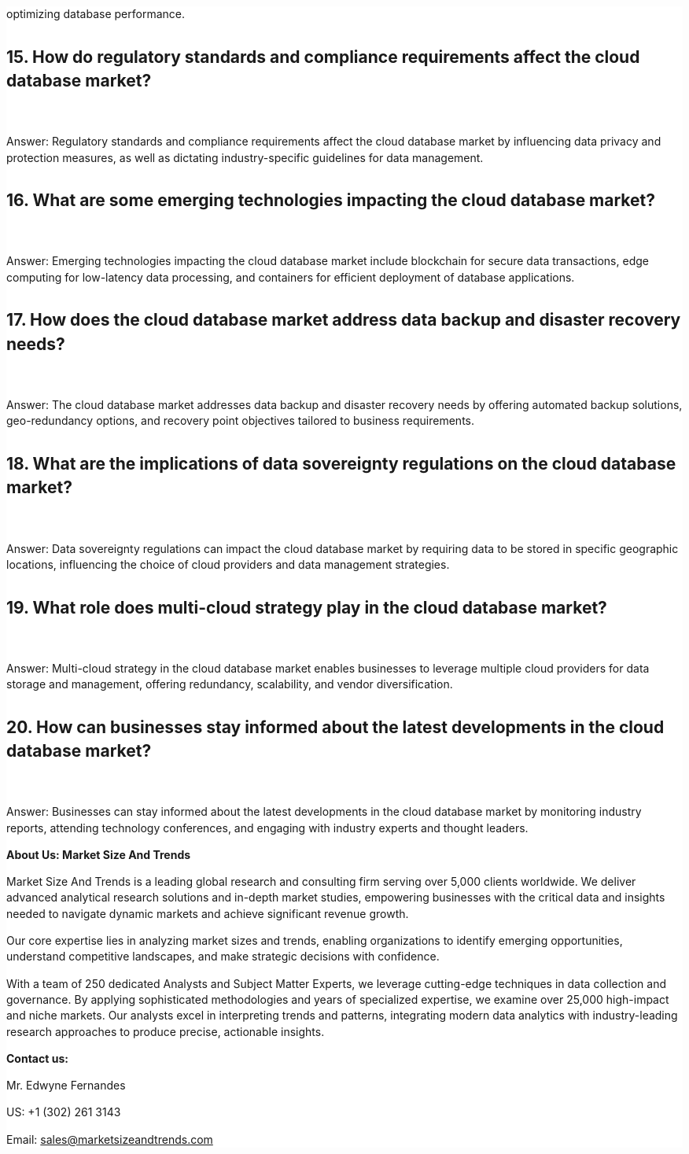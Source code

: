 optimizing database performance.</p><h2>15. How do regulatory standards and compliance requirements affect the cloud database market?</h2><p>&nbsp;</p><p>Answer: Regulatory standards and compliance requirements affect the cloud database market by influencing data privacy and protection measures, as well as dictating industry-specific guidelines for data management.</p><h2>16. What are some emerging technologies impacting the cloud database market?</h2><p>&nbsp;</p><p>Answer: Emerging technologies impacting the cloud database market include blockchain for secure data transactions, edge computing for low-latency data processing, and containers for efficient deployment of database applications.</p><h2>17. How does the cloud database market address data backup and disaster recovery needs?</h2><p>&nbsp;</p><p>Answer: The cloud database market addresses data backup and disaster recovery needs by offering automated backup solutions, geo-redundancy options, and recovery point objectives tailored to business requirements.</p><h2>18. What are the implications of data sovereignty regulations on the cloud database market?</h2><p>&nbsp;</p><p>Answer: Data sovereignty regulations can impact the cloud database market by requiring data to be stored in specific geographic locations, influencing the choice of cloud providers and data management strategies.</p><h2>19. What role does multi-cloud strategy play in the cloud database market?</h2><p>&nbsp;</p><p>Answer: Multi-cloud strategy in the cloud database market enables businesses to leverage multiple cloud providers for data storage and management, offering redundancy, scalability, and vendor diversification.</p><h2>20. How can businesses stay informed about the latest developments in the cloud database market?</h2><p>&nbsp;</p><p>Answer: Businesses can stay informed about the latest developments in the cloud database market by monitoring industry reports, attending technology conferences, and engaging with industry experts and thought leaders.</p></body></html></p><p><strong>About Us:&nbsp;Market Size And Trends</strong></p><p>Market Size And Trends&nbsp;is a leading global research and consulting firm serving over 5,000 clients worldwide. We deliver advanced analytical research solutions and in-depth market studies, empowering businesses with the critical data and insights needed to navigate dynamic markets and achieve significant revenue growth.</p><p>Our core expertise lies in analyzing market sizes and trends, enabling organizations to identify emerging opportunities, understand competitive landscapes, and make strategic decisions with confidence.</p><p>With a team of 250 dedicated Analysts and Subject Matter Experts, we leverage cutting-edge techniques in data collection and governance. By applying sophisticated methodologies and years of specialized expertise, we examine over 25,000 high-impact and niche markets. Our analysts excel in interpreting trends and patterns, integrating modern data analytics with industry-leading research approaches to produce precise, actionable insights.</p><p><strong>Contact us:</strong></p><p>Mr. Edwyne Fernandes</p><p>US: +1 (302) 261 3143</p><p>Email: <a href="mailto:sales@marketsizeandtrends.com">sales@marketsizeandtrends.com</a>&nbsp;</p>
